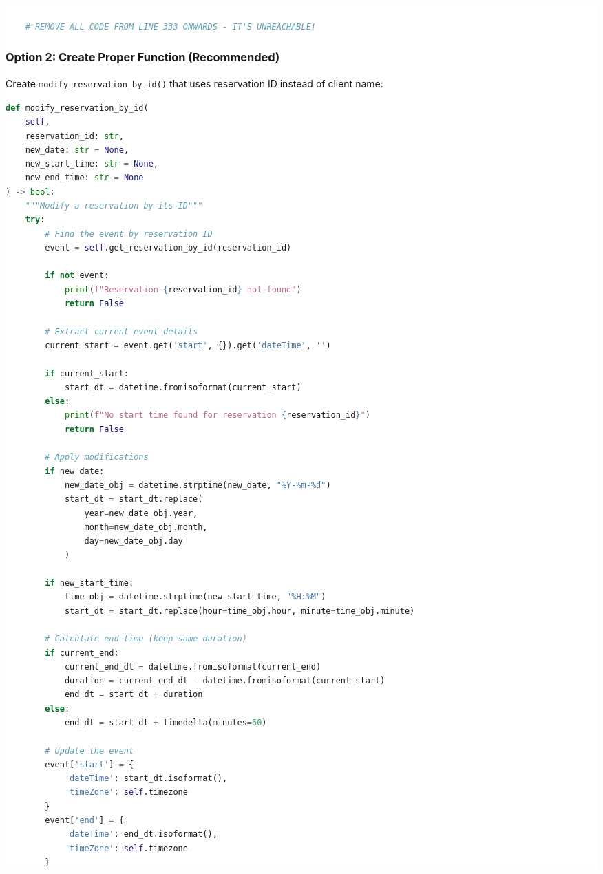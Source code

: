 ```python

    # REMOVE ALL CODE FROM LINE 333 ONWARDS - IT'S UNREACHABLE!
```

### **Option 2: Create Proper Function (Recommended)**

Create `modify_reservation_by_id()` that uses reservation ID instead of client name:

```python
def modify_reservation_by_id(
    self, 
    reservation_id: str, 
    new_date: str = None,
    new_start_time: str = None,
    new_end_time: str = None
) -> bool:
    """Modify a reservation by its ID"""
    try:
        # Find the event by reservation ID
        event = self.get_reservation_by_id(reservation_id)
        
        if not event:
            print(f"Reservation {reservation_id} not found")
            return False
        
        # Extract current event details
        current_start = event.get('start', {}).get('dateTime', '')
        
        if current_start:
            start_dt = datetime.fromisoformat(current_start)
        else:
            print(f"No start time found for reservation {reservation_id}")
            return False
        
        # Apply modifications
        if new_date:
            new_date_obj = datetime.strptime(new_date, "%Y-%m-%d")
            start_dt = start_dt.replace(
                year=new_date_obj.year,
                month=new_date_obj.month,
                day=new_date_obj.day
            )
        
        if new_start_time:
            time_obj = datetime.strptime(new_start_time, "%H:%M")
            start_dt = start_dt.replace(hour=time_obj.hour, minute=time_obj.minute)
        
        # Calculate end time (keep same duration)
        if current_end:
            current_end_dt = datetime.fromisoformat(current_end)
            duration = current_end_dt - datetime.fromisoformat(current_start)
            end_dt = start_dt + duration
        else:
            end_dt = start_dt + timedelta(minutes=60)
        
        # Update the event
        event['start'] = {
            'dateTime': start_dt.isoformat(),
            'timeZone': self.timezone
        }
        event['end'] = {
            'dateTime': end_dt.isoformat(),
            'timeZone': self.timezone
        }
```